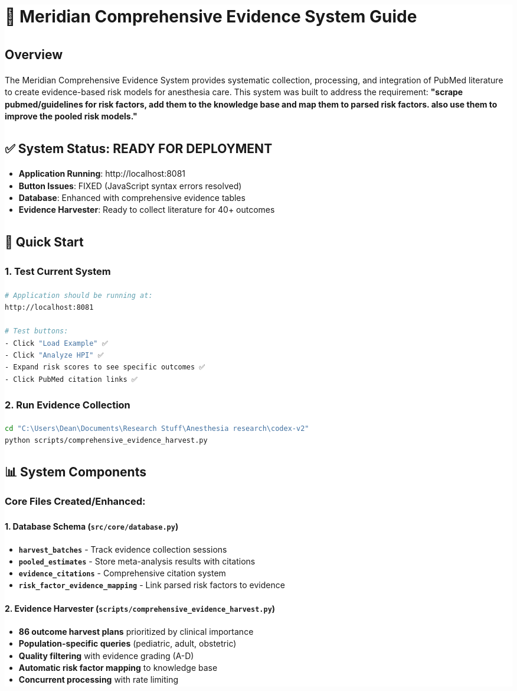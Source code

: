# 🔬 Meridian Comprehensive Evidence System Guide

## Overview

The Meridian Comprehensive Evidence System provides systematic collection, processing, and integration of PubMed literature to create evidence-based risk models for anesthesia care. This system was built to address the requirement: **"scrape pubmed/guidelines for risk factors, add them to the knowledge base and map them to parsed risk factors. also use them to improve the pooled risk models."**

## ✅ System Status: **READY FOR DEPLOYMENT**

- **Application Running**: http://localhost:8081
- **Button Issues**: FIXED (JavaScript syntax errors resolved)
- **Database**: Enhanced with comprehensive evidence tables
- **Evidence Harvester**: Ready to collect literature for 40+ outcomes

## 🚀 Quick Start

### 1. Test Current System
```bash
# Application should be running at:
http://localhost:8081

# Test buttons:
- Click "Load Example" ✅
- Click "Analyze HPI" ✅
- Expand risk scores to see specific outcomes ✅
- Click PubMed citation links ✅
```

### 2. Run Evidence Collection
```bash
cd "C:\Users\Dean\Documents\Research Stuff\Anesthesia research\codex-v2"
python scripts/comprehensive_evidence_harvest.py
```

## 📊 System Components

### Core Files Created/Enhanced:

#### 1. **Database Schema** (`src/core/database.py`)
- **`harvest_batches`** - Track evidence collection sessions
- **`pooled_estimates`** - Store meta-analysis results with citations
- **`evidence_citations`** - Comprehensive citation system
- **`risk_factor_evidence_mapping`** - Link parsed risk factors to evidence

#### 2. **Evidence Harvester** (`scripts/comprehensive_evidence_harvest.py`)
- **86 outcome harvest plans** prioritized by clinical importance
- **Population-specific queries** (pediatric, adult, obstetric)
- **Quality filtering** with evidence grading (A-D)
- **Automatic risk factor mapping** to knowledge base
- **Concurrent processing** with rate limiting
